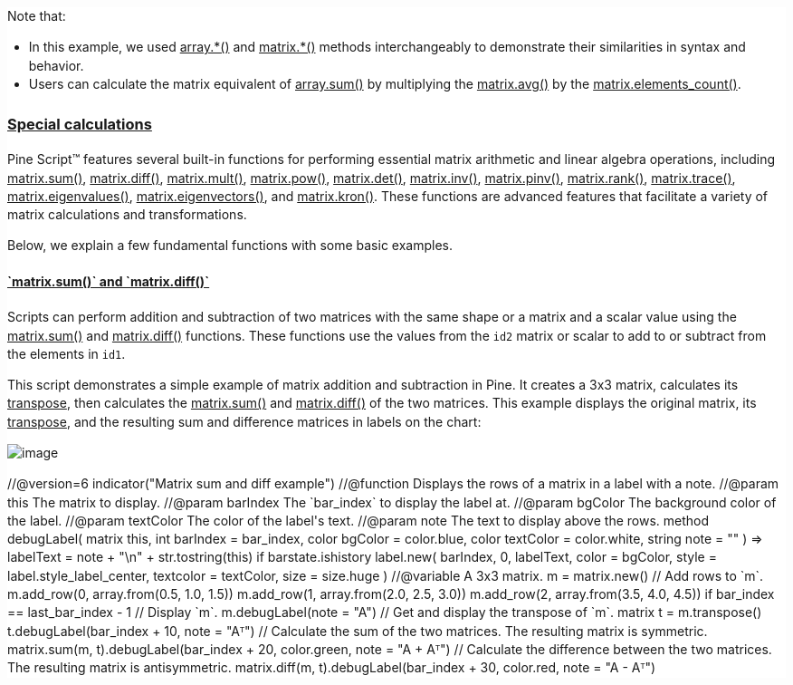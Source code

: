 Note that:

-   In this example, we used [array.\*()](https://www.tradingview.com/pine-script-reference/v6/#type_array) and [matrix.\*()](https://www.tradingview.com/pine-script-reference/v6/#type_matrix) methods interchangeably to demonstrate their similarities in syntax and behavior.
-   Users can calculate the matrix equivalent of [array.sum()](https://www.tradingview.com/pine-script-reference/v6/#fun_array.sum) by multiplying the [matrix.avg()](https://www.tradingview.com/pine-script-reference/v6/#fun_matrix.avg) by the [matrix.elements\_count()](https://www.tradingview.com/pine-script-reference/v6/#fun_matrix.elements_count).

### [Special calculations](https://www.tradingview.com/pine-script-docs/language/matrices/#special-calculations)

Pine Script™ features several built-in functions for performing essential matrix arithmetic and linear algebra operations, including [matrix.sum()](https://www.tradingview.com/pine-script-reference/v6/#fun_matrix.sum), [matrix.diff()](https://www.tradingview.com/pine-script-reference/v6/#fun_matrix.diff), [matrix.mult()](https://www.tradingview.com/pine-script-reference/v6/#fun_matrix.mult), [matrix.pow()](https://www.tradingview.com/pine-script-reference/v6/#fun_matrix.pow), [matrix.det()](https://www.tradingview.com/pine-script-reference/v6/#fun_matrix.det), [matrix.inv()](https://www.tradingview.com/pine-script-reference/v6/#fun_matrix.inv), [matrix.pinv()](https://www.tradingview.com/pine-script-reference/v6/#fun_matrix.pinv), [matrix.rank()](https://www.tradingview.com/pine-script-reference/v6/#fun_matrix.rank), [matrix.trace()](https://www.tradingview.com/pine-script-reference/v6/#fun_matrix.trace), [matrix.eigenvalues()](https://www.tradingview.com/pine-script-reference/v6/#fun_matrix.eigenvalues), [matrix.eigenvectors()](https://www.tradingview.com/pine-script-reference/v6/#fun_matrix.eigenvectors), and [matrix.kron()](https://www.tradingview.com/pine-script-reference/v6/#fun_matrix.kron). These functions are advanced features that facilitate a variety of matrix calculations and transformations.

Below, we explain a few fundamental functions with some basic examples.

#### [\`matrix.sum()\` and \`matrix.diff()\`](https://www.tradingview.com/pine-script-docs/language/matrices/#matrixsum-and-matrixdiff)

Scripts can perform addition and subtraction of two matrices with the same shape or a matrix and a scalar value using the [matrix.sum()](https://www.tradingview.com/pine-script-reference/v6/#fun_matrix.sum) and [matrix.diff()](https://www.tradingview.com/pine-script-reference/v6/#fun_matrix.diff) functions. These functions use the values from the `id2` matrix or scalar to add to or subtract from the elements in `id1`.

This script demonstrates a simple example of matrix addition and subtraction in Pine. It creates a 3x3 matrix, calculates its [transpose](https://www.tradingview.com/pine-script-docs/language/matrices/#transposing), then calculates the [matrix.sum()](https://www.tradingview.com/pine-script-reference/v6/#fun_matrix.sum) and [matrix.diff()](https://www.tradingview.com/pine-script-reference/v6/#fun_matrix.diff) of the two matrices. This example displays the original matrix, its [transpose](https://www.tradingview.com/pine-script-reference/v6/#fun_matrix.transpose), and the resulting sum and difference matrices in labels on the chart:

![image](https://www.tradingview.com/pine-script-docs/_astro/Matrices-Matrix-calculations-Special-calculations-1.CqDsJl37_RrqVF.webp)

//@version=6 indicator("Matrix sum and diff example") //@function Displays the rows of a matrix in a label with a note. //@param this The matrix to display. //@param barIndex The \`bar\_index\` to display the label at. //@param bgColor The background color of the label. //@param textColor The color of the label's text. //@param note The text to display above the rows. method debugLabel( matrix<float> this, int barIndex = bar\_index, color bgColor = color.blue, color textColor = color.white, string note = "" ) => labelText = note + "\\n" + str.tostring(this) if barstate.ishistory label.new( barIndex, 0, labelText, color = bgColor, style = label.style\_label\_center, textcolor = textColor, size = size.huge ) //@variable A 3x3 matrix. m = matrix.new<float>() // Add rows to \`m\`. m.add\_row(0, array.from(0.5, 1.0, 1.5)) m.add\_row(1, array.from(2.0, 2.5, 3.0)) m.add\_row(2, array.from(3.5, 4.0, 4.5)) if bar\_index == last\_bar\_index - 1 // Display \`m\`. m.debugLabel(note = "A") // Get and display the transpose of \`m\`. matrix<float> t = m.transpose() t.debugLabel(bar\_index + 10, note = "Aᵀ") // Calculate the sum of the two matrices. The resulting matrix is symmetric. matrix.sum(m, t).debugLabel(bar\_index + 20, color.green, note = "A + Aᵀ") // Calculate the difference between the two matrices. The resulting matrix is antisymmetric. matrix.diff(m, t).debugLabel(bar\_index + 30, color.red, note = "A - Aᵀ")
